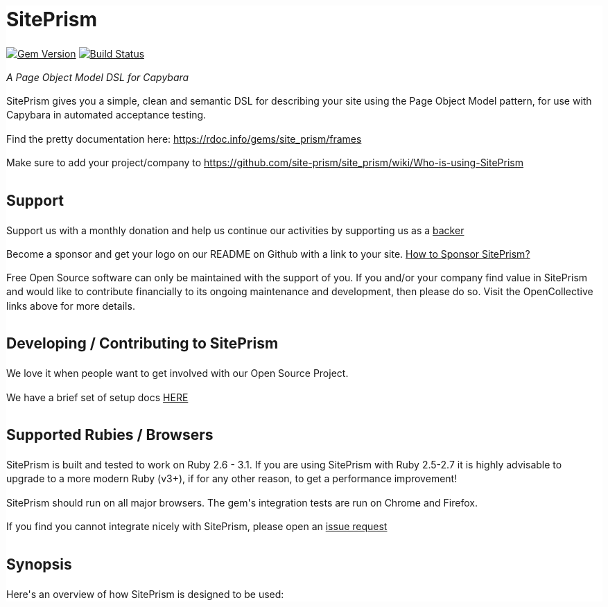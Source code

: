 # SitePrism
[![Gem Version](https://badge.fury.io/rb/site_prism.svg)](https://badge.fury.io/rb/site_prism)
[![Build Status](https://github.com/site-prism/site_prism/actions/workflows/ci.yml/badge.svg)](https://github.com/site-prism/site_prism/actions/workflows/ci.yml)

_A Page Object Model DSL for Capybara_

SitePrism gives you a simple, clean and semantic DSL for describing your site using the Page Object Model pattern,
for use with Capybara in automated acceptance testing.

Find the pretty documentation here: https://rdoc.info/gems/site_prism/frames

Make sure to add your project/company to https://github.com/site-prism/site_prism/wiki/Who-is-using-SitePrism

## Support

Support us with a monthly donation and help us continue our activities by supporting us as a [backer](https://opencollective.com/site-prism#backer)

Become a sponsor and get your logo on our README on Github with a link to your site. [How to Sponsor SitePrism?](https://opencollective.com/site-prism#sponsor)

Free Open Source software can only be maintained with the support of you. If you and/or your company find
value in SitePrism and would like to contribute financially to its ongoing maintenance and development, 
then please do so. Visit the OpenCollective links above for more details.

## Developing / Contributing to SitePrism

We love it when people want to get involved with our Open Source Project.

We have a brief set of setup docs [HERE](https://github.com/site-prism/site_prism/blob/main/HACKING.md)

## Supported Rubies / Browsers

SitePrism is built and tested to work on Ruby 2.6 - 3.1.
If you are using SitePrism with Ruby 2.5-2.7 it is highly advisable to upgrade to a more modern
Ruby (v3+), if for any other reason, to get a performance improvement!

SitePrism should run on all major browsers. The gem's integration tests are run on Chrome and Firefox.

If you find you cannot integrate nicely with SitePrism, please open an
[issue request](https://github.com/site-prism/site_prism/issues/new)

## Synopsis

Here's an overview of how SitePrism is designed to be used:
